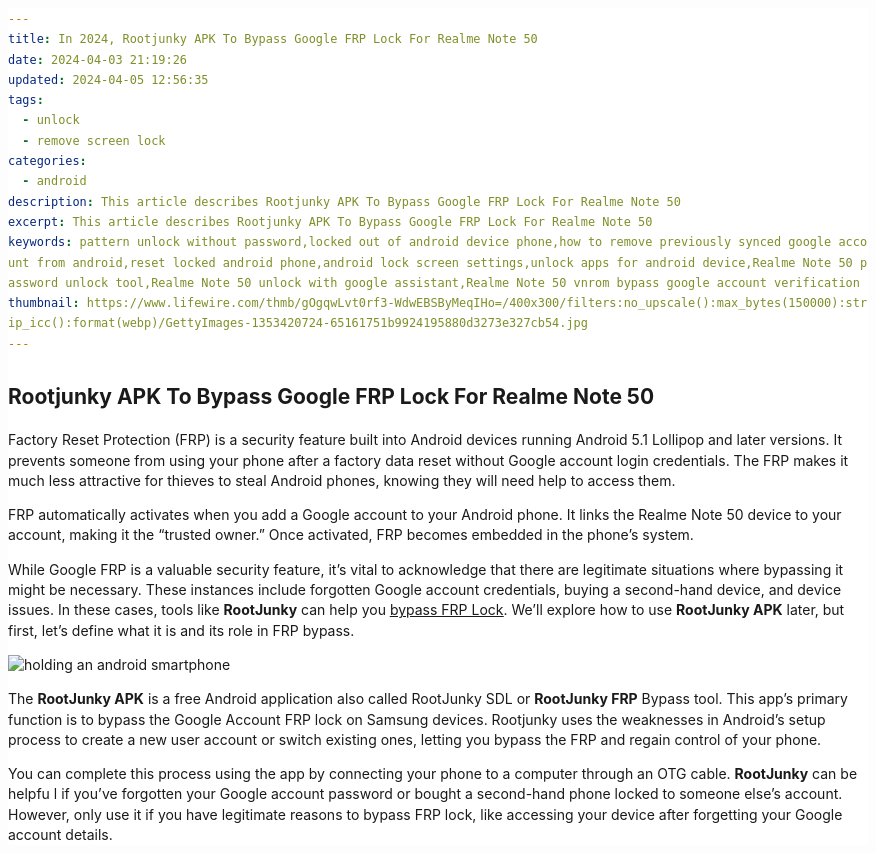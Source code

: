 ```yaml
---
title: In 2024, Rootjunky APK To Bypass Google FRP Lock For Realme Note 50
date: 2024-04-03 21:19:26
updated: 2024-04-05 12:56:35
tags: 
  - unlock
  - remove screen lock
categories:
  - android
description: This article describes Rootjunky APK To Bypass Google FRP Lock For Realme Note 50
excerpt: This article describes Rootjunky APK To Bypass Google FRP Lock For Realme Note 50
keywords: pattern unlock without password,locked out of android device phone,how to remove previously synced google account from android,reset locked android phone,android lock screen settings,unlock apps for android device,Realme Note 50 password unlock tool,Realme Note 50 unlock with google assistant,Realme Note 50 vnrom bypass google account verification
thumbnail: https://www.lifewire.com/thmb/gOgqwLvt0rf3-WdwEBSByMeqIHo=/400x300/filters:no_upscale():max_bytes(150000):strip_icc():format(webp)/GettyImages-1353420724-65161751b9924195880d3273e327cb54.jpg
---
```


## Rootjunky APK To Bypass Google FRP Lock For Realme Note 50 

Factory Reset Protection (FRP) is a security feature built into Android devices running Android 5.1 Lollipop and later versions. It prevents someone from using your phone after a factory data reset without Google account login credentials. The FRP makes it much less attractive for thieves to steal Android phones, knowing they will need help to access them.

FRP automatically activates when you add a Google account to your Android phone. It links the Realme Note 50 device to your account, making it the “trusted owner.” Once activated, FRP becomes embedded in the phone’s system.

While Google FRP is a valuable security feature, it’s vital to acknowledge that there are legitimate situations where bypassing it might be necessary. These instances include forgotten Google account credentials, buying a second-hand device, and device issues. In these cases, tools like **RootJunky** can help you [<u>bypass FRP Lock</u>](https://drfone.wondershare.com/google-frp-unlock/bypass-frp-with-computer.html). We’ll explore how to use **RootJunky APK** later, but first, let’s define what it is and its role in FRP bypass.

![holding an android smartphone](https://images.wondershare.com/drfone/article/2024/01/rootjunky-01.jpg)


The **RootJunky APK** is a free Android application also called RootJunky SDL or **RootJunky FRP** Bypass tool. This app’s primary function is to bypass the Google Account FRP lock on Samsung devices. Rootjunky uses the weaknesses in Android’s setup process to create a new user account or switch existing ones, letting you bypass the FRP and regain control of your phone.

You can complete this process using the app by connecting your phone to a computer through an OTG cable. **RootJunky** can be helpfu l if you’ve forgotten your Google account password or bought a second-hand phone locked to someone else’s account. However, only use it if you have legitimate reasons to bypass FRP lock, like accessing your device after forgetting your Google account details.
